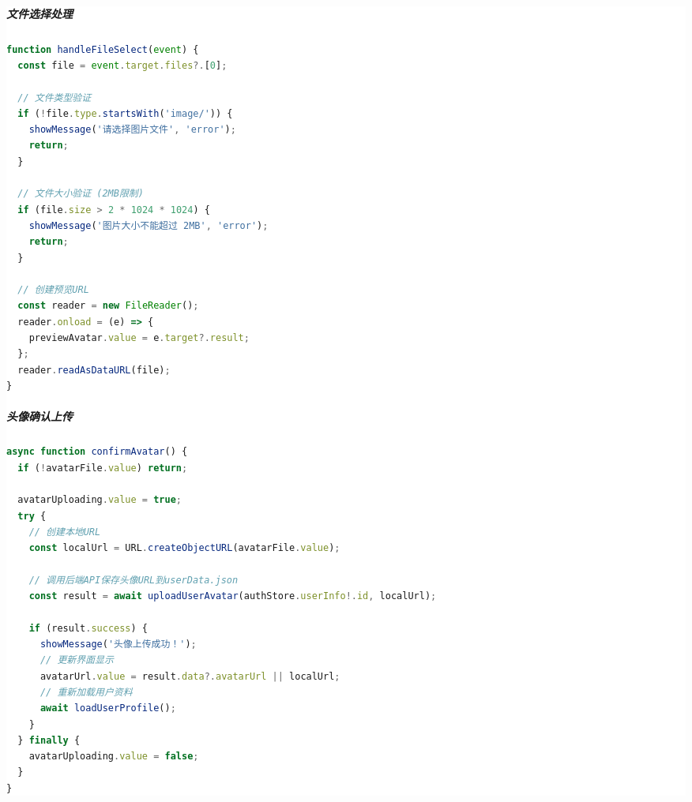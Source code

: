 ##### 文件选择处理
```javascript
function handleFileSelect(event) {
  const file = event.target.files?.[0];
  
  // 文件类型验证
  if (!file.type.startsWith('image/')) {
    showMessage('请选择图片文件', 'error');
    return;
  }
  
  // 文件大小验证 (2MB限制)
  if (file.size > 2 * 1024 * 1024) {
    showMessage('图片大小不能超过 2MB', 'error');
    return;
  }
  
  // 创建预览URL
  const reader = new FileReader();
  reader.onload = (e) => {
    previewAvatar.value = e.target?.result;
  };
  reader.readAsDataURL(file);
}
```

##### 头像确认上传
```javascript
async function confirmAvatar() {
  if (!avatarFile.value) return;
  
  avatarUploading.value = true;
  try {
    // 创建本地URL
    const localUrl = URL.createObjectURL(avatarFile.value);
    
    // 调用后端API保存头像URL到userData.json
    const result = await uploadUserAvatar(authStore.userInfo!.id, localUrl);
    
    if (result.success) {
      showMessage('头像上传成功！');
      // 更新界面显示
      avatarUrl.value = result.data?.avatarUrl || localUrl;
      // 重新加载用户资料
      await loadUserProfile();
    }
  } finally {
    avatarUploading.value = false;
  }
}
```
